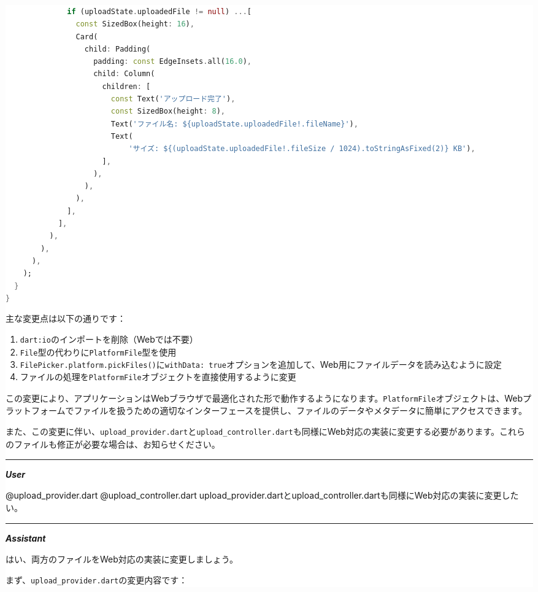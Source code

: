 ```dart:upload_page.dart
              if (uploadState.uploadedFile != null) ...[
                const SizedBox(height: 16),
                Card(
                  child: Padding(
                    padding: const EdgeInsets.all(16.0),
                    child: Column(
                      children: [
                        const Text('アップロード完了'),
                        const SizedBox(height: 8),
                        Text('ファイル名: ${uploadState.uploadedFile!.fileName}'),
                        Text(
                            'サイズ: ${(uploadState.uploadedFile!.fileSize / 1024).toStringAsFixed(2)} KB'),
                      ],
                    ),
                  ),
                ),
              ],
            ],
          ),
        ),
      ),
    );
  }
}
```

主な変更点は以下の通りです：

1. `dart:io`のインポートを削除（Webでは不要）
2. `File`型の代わりに`PlatformFile`型を使用
3. `FilePicker.platform.pickFiles()`に`withData: true`オプションを追加して、Web用にファイルデータを読み込むように設定
4. ファイルの処理を`PlatformFile`オブジェクトを直接使用するように変更

この変更により、アプリケーションはWebブラウザで最適化された形で動作するようになります。`PlatformFile`オブジェクトは、Webプラットフォームでファイルを扱うための適切なインターフェースを提供し、ファイルのデータやメタデータに簡単にアクセスできます。

また、この変更に伴い、`upload_provider.dart`と`upload_controller.dart`も同様にWeb対応の実装に変更する必要があります。これらのファイルも修正が必要な場合は、お知らせください。

---

_**User**_

@upload_provider.dart @upload_controller.dart 
upload_provider.dartとupload_controller.dartも同様にWeb対応の実装に変更したい。

---

_**Assistant**_

はい、両方のファイルをWeb対応の実装に変更しましょう。

まず、`upload_provider.dart`の変更内容です：
